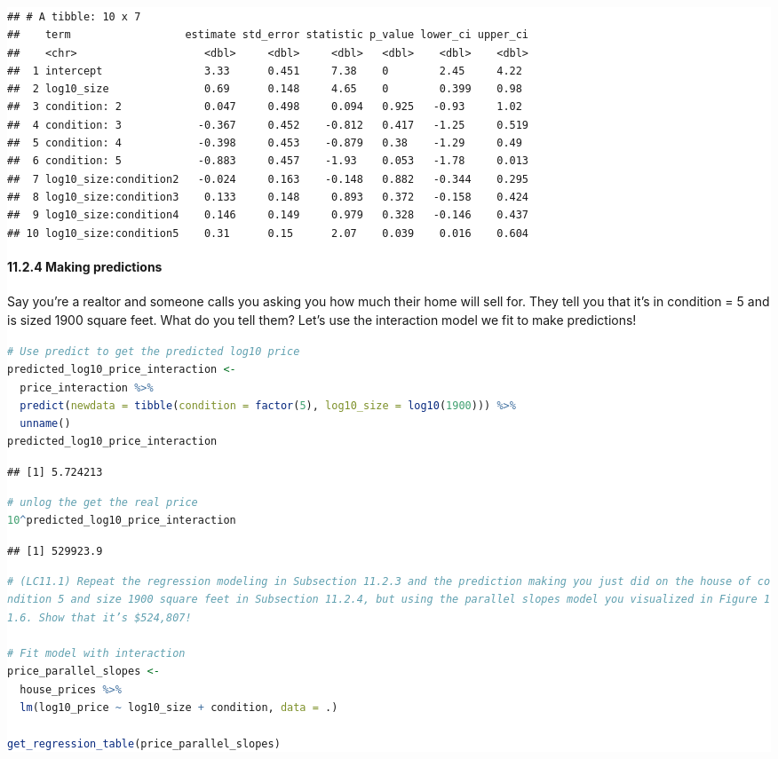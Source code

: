 ```
## # A tibble: 10 x 7
##    term                  estimate std_error statistic p_value lower_ci upper_ci
##    <chr>                    <dbl>     <dbl>     <dbl>   <dbl>    <dbl>    <dbl>
##  1 intercept                3.33      0.451     7.38    0        2.45     4.22 
##  2 log10_size               0.69      0.148     4.65    0        0.399    0.98 
##  3 condition: 2             0.047     0.498     0.094   0.925   -0.93     1.02 
##  4 condition: 3            -0.367     0.452    -0.812   0.417   -1.25     0.519
##  5 condition: 4            -0.398     0.453    -0.879   0.38    -1.29     0.49 
##  6 condition: 5            -0.883     0.457    -1.93    0.053   -1.78     0.013
##  7 log10_size:condition2   -0.024     0.163    -0.148   0.882   -0.344    0.295
##  8 log10_size:condition3    0.133     0.148     0.893   0.372   -0.158    0.424
##  9 log10_size:condition4    0.146     0.149     0.979   0.328   -0.146    0.437
## 10 log10_size:condition5    0.31      0.15      2.07    0.039    0.016    0.604
```

#### 11.2.4 Making predictions

Say you’re a realtor and someone calls you asking you how much their home will sell for. They tell you that it’s in condition = 5 and is sized 1900 square feet. What do you tell them? Let’s use the interaction model we fit to make predictions!


```r
# Use predict to get the predicted log10 price
predicted_log10_price_interaction <-
  price_interaction %>% 
  predict(newdata = tibble(condition = factor(5), log10_size = log10(1900))) %>% 
  unname()
predicted_log10_price_interaction
```

```
## [1] 5.724213
```


```r
# unlog the get the real price
10^predicted_log10_price_interaction
```

```
## [1] 529923.9
```



```r
# (LC11.1) Repeat the regression modeling in Subsection 11.2.3 and the prediction making you just did on the house of condition 5 and size 1900 square feet in Subsection 11.2.4, but using the parallel slopes model you visualized in Figure 11.6. Show that it’s $524,807!

# Fit model with interaction
price_parallel_slopes <-
  house_prices %>% 
  lm(log10_price ~ log10_size + condition, data = .)

get_regression_table(price_parallel_slopes)
```
